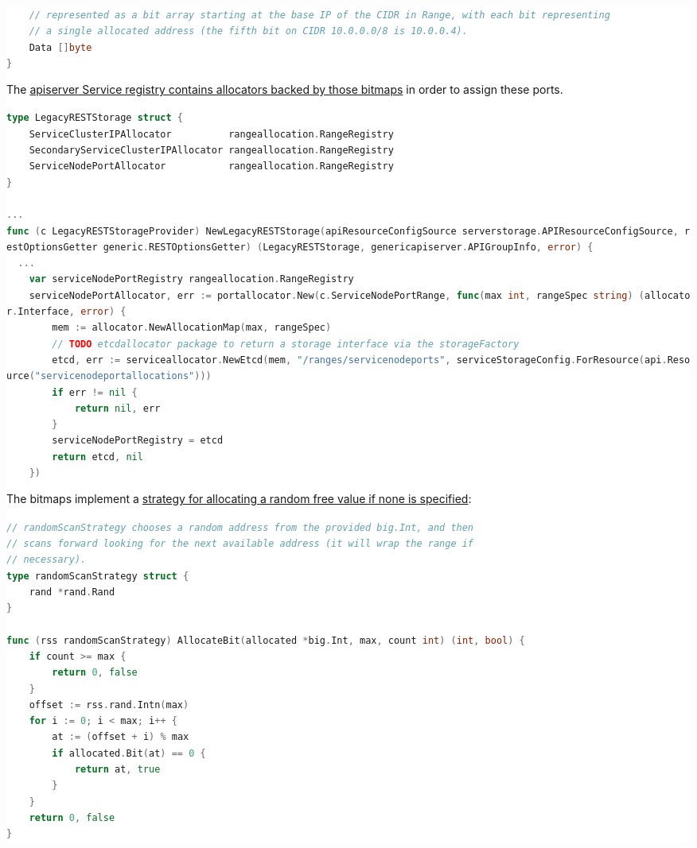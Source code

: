 ```go
	// represented as a bit array starting at the base IP of the CIDR in Range, with each bit representing
	// a single allocated address (the fifth bit on CIDR 10.0.0.0/8 is 10.0.0.4).
	Data []byte
}
```

The [apiserver Service registry contains allocators backed by those bitmaps](p[kg/registry/core/rest/storage_core.go](https://github.com/kubernetes/kubernetes/blob/2ac6a4121f5b2a94acc88d62c07d8ed1cd34ed63/pkg/registry/core/rest/storage_core.go#L96-L103)) in order to assign these ports.

```go
type LegacyRESTStorage struct {
	ServiceClusterIPAllocator          rangeallocation.RangeRegistry
	SecondaryServiceClusterIPAllocator rangeallocation.RangeRegistry
	ServiceNodePortAllocator           rangeallocation.RangeRegistry
}

...
func (c LegacyRESTStorageProvider) NewLegacyRESTStorage(apiResourceConfigSource serverstorage.APIResourceConfigSource, restOptionsGetter generic.RESTOptionsGetter) (LegacyRESTStorage, genericapiserver.APIGroupInfo, error) {
  ...
	var serviceNodePortRegistry rangeallocation.RangeRegistry
	serviceNodePortAllocator, err := portallocator.New(c.ServiceNodePortRange, func(max int, rangeSpec string) (allocator.Interface, error) {
		mem := allocator.NewAllocationMap(max, rangeSpec)
		// TODO etcdallocator package to return a storage interface via the storageFactory
		etcd, err := serviceallocator.NewEtcd(mem, "/ranges/servicenodeports", serviceStorageConfig.ForResource(api.Resource("servicenodeportallocations")))
		if err != nil {
			return nil, err
		}
		serviceNodePortRegistry = etcd
		return etcd, nil
	})
```

The bitmaps implement a [strategy for allocating a random free value if none is specified](https://github.com/kubernetes/kubernetes/blob/2ac6a4121f5b2a94acc88d62c07d8ed1cd34ed63/pkg/registry/core/service/allocator/bitmap.go#L186-L205):

```go
// randomScanStrategy chooses a random address from the provided big.Int, and then
// scans forward looking for the next available address (it will wrap the range if
// necessary).
type randomScanStrategy struct {
	rand *rand.Rand
}

func (rss randomScanStrategy) AllocateBit(allocated *big.Int, max, count int) (int, bool) {
	if count >= max {
		return 0, false
	}
	offset := rss.rand.Intn(max)
	for i := 0; i < max; i++ {
		at := (offset + i) % max
		if allocated.Bit(at) == 0 {
			return at, true
		}
	}
	return 0, false
}
```
